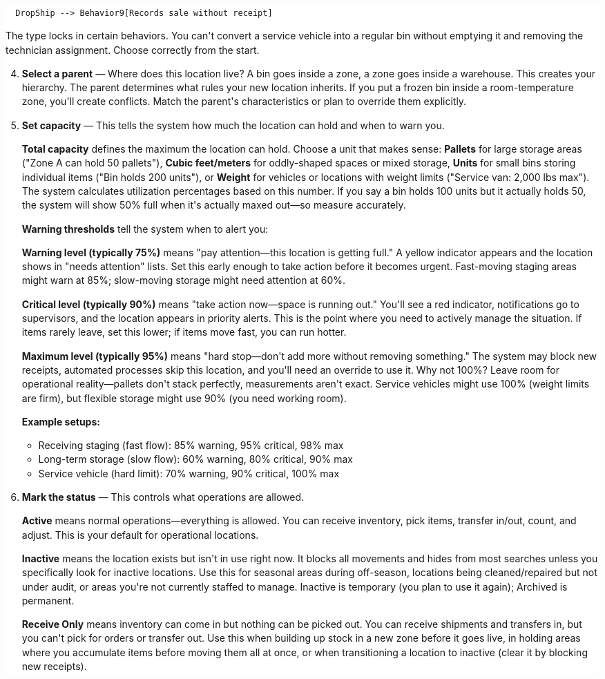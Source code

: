 ```mermaid
  DropShip --> Behavior9[Records sale without receipt]
```

   The type locks in certain behaviors. You can't convert a service vehicle into a regular bin without emptying it and removing the technician assignment. Choose correctly from the start.

4. **Select a parent** — Where does this location live? A bin goes inside a zone, a zone goes inside a warehouse. This creates your hierarchy. The parent determines what rules your new location inherits. If you put a frozen bin inside a room-temperature zone, you'll create conflicts. Match the parent's characteristics or plan to override them explicitly.

5. **Set capacity** — This tells the system how much the location can hold and when to warn you.

   **Total capacity** defines the maximum the location can hold. Choose a unit that makes sense: **Pallets** for large storage areas ("Zone A can hold 50 pallets"), **Cubic feet/meters** for oddly-shaped spaces or mixed storage, **Units** for small bins storing individual items ("Bin holds 200 units"), or **Weight** for vehicles or locations with weight limits ("Service van: 2,000 lbs max"). The system calculates utilization percentages based on this number. If you say a bin holds 100 units but it actually holds 50, the system will show 50% full when it's actually maxed out—so measure accurately.

   **Warning thresholds** tell the system when to alert you:

   **Warning level (typically 75%)** means "pay attention—this location is getting full." A yellow indicator appears and the location shows in "needs attention" lists. Set this early enough to take action before it becomes urgent. Fast-moving staging areas might warn at 85%; slow-moving storage might need attention at 60%.

   **Critical level (typically 90%)** means "take action now—space is running out." You'll see a red indicator, notifications go to supervisors, and the location appears in priority alerts. This is the point where you need to actively manage the situation. If items rarely leave, set this lower; if items move fast, you can run hotter.

   **Maximum level (typically 95%)** means "hard stop—don't add more without removing something." The system may block new receipts, automated processes skip this location, and you'll need an override to use it. Why not 100%? Leave room for operational reality—pallets don't stack perfectly, measurements aren't exact. Service vehicles might use 100% (weight limits are firm), but flexible storage might use 90% (you need working room).

   **Example setups:**
   - Receiving staging (fast flow): 85% warning, 95% critical, 98% max
   - Long-term storage (slow flow): 60% warning, 80% critical, 90% max
   - Service vehicle (hard limit): 70% warning, 90% critical, 100% max

6. **Mark the status** — This controls what operations are allowed.

   **Active** means normal operations—everything is allowed. You can receive inventory, pick items, transfer in/out, count, and adjust. This is your default for operational locations.

   **Inactive** means the location exists but isn't in use right now. It blocks all movements and hides from most searches unless you specifically look for inactive locations. Use this for seasonal areas during off-season, locations being cleaned/repaired but not under audit, or areas you're not currently staffed to manage. Inactive is temporary (you plan to use it again); Archived is permanent.

   **Receive Only** means inventory can come in but nothing can be picked out. You can receive shipments and transfers in, but you can't pick for orders or transfer out. Use this when building up stock in a new zone before it goes live, in holding areas where you accumulate items before moving them all at once, or when transitioning a location to inactive (clear it by blocking new receipts).
